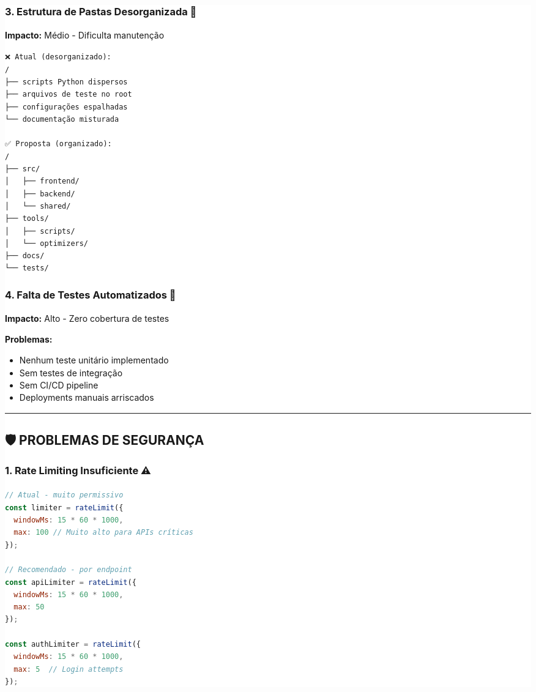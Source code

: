 ### 3. **Estrutura de Pastas Desorganizada** 🔧
**Impacto:** Médio - Dificulta manutenção

```
❌ Atual (desorganizado):
/
├── scripts Python dispersos
├── arquivos de teste no root
├── configurações espalhadas
└── documentação misturada

✅ Proposta (organizado):
/
├── src/
│   ├── frontend/
│   ├── backend/
│   └── shared/
├── tools/
│   ├── scripts/
│   └── optimizers/
├── docs/
└── tests/
```

### 4. **Falta de Testes Automatizados** 🔴
**Impacto:** Alto - Zero cobertura de testes

**Problemas:**
- Nenhum teste unitário implementado
- Sem testes de integração
- Sem CI/CD pipeline
- Deployments manuais arriscados

---

## 🛡️ PROBLEMAS DE SEGURANÇA

### 1. **Rate Limiting Insuficiente** ⚠️
```javascript
// Atual - muito permissivo
const limiter = rateLimit({
  windowMs: 15 * 60 * 1000,
  max: 100 // Muito alto para APIs críticas
});

// Recomendado - por endpoint
const apiLimiter = rateLimit({
  windowMs: 15 * 60 * 1000,
  max: 50
});

const authLimiter = rateLimit({
  windowMs: 15 * 60 * 1000,
  max: 5  // Login attempts
});
```
